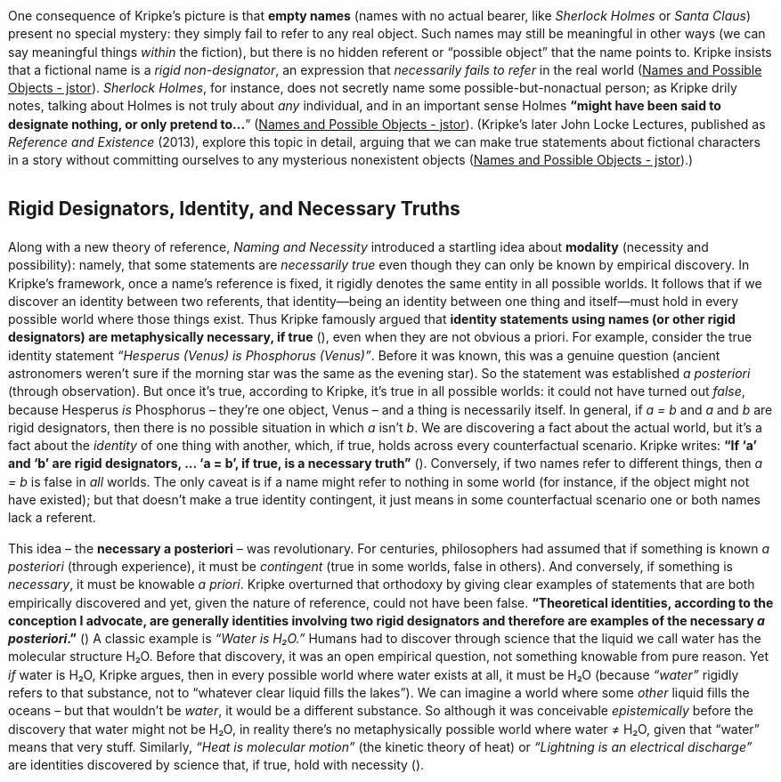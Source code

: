 One consequence of Kripke’s picture is that **empty names** (names with no actual bearer, like *Sherlock Holmes* or *Santa Claus*) present no special mystery: they simply fail to refer to any real object. Such names may still be meaningful in other ways (we can say meaningful things *within* the fiction), but there is no hidden referent or “possible object” that the name points to. Kripke insists that a fictional name is a *rigid non-designator*, an expression that *necessarily fails to refer* in the real world ([Names and Possible Objects - jstor](https://www.jstor.org/stable/2218910#:~:text=Names%20and%20Possible%20Objects%20,As%20Kripke%20says%20of%20%27Sherlock)). *Sherlock Holmes*, for instance, does not secretly name some possible-but-nonactual person; as Kripke drily notes, talking about Holmes is not truly about *any* individual, and in an important sense Holmes **“might have been said to designate nothing, or only pretend to...**” ([Names and Possible Objects - jstor](https://www.jstor.org/stable/2218910#:~:text=Names%20and%20Possible%20Objects%20,As%20Kripke%20says%20of%20%27Sherlock)). (Kripke’s later John Locke Lectures, published as *Reference and Existence* (2013), explore this topic in detail, arguing that we can make true statements about fictional characters in a story without committing ourselves to any mysterious nonexistent objects ([Names and Possible Objects - jstor](https://www.jstor.org/stable/2218910#:~:text=Names%20and%20Possible%20Objects%20,As%20Kripke%20says%20of%20%27Sherlock)).) 

## Rigid Designators, Identity, and Necessary Truths

Along with a new theory of reference, *Naming and Necessity* introduced a startling idea about **modality** (necessity and possibility): namely, that some statements are *necessarily true* even though they can only be known by empirical discovery. In Kripke’s framework, once a name’s reference is fixed, it rigidly denotes the same entity in all possible worlds. It follows that if we discover an identity between two referents, that identity—being an identity between one thing and itself—must hold in every possible world where those things exist. Thus Kripke famously argued that **identity statements using names (or other rigid designators) are metaphysically necessary, if true** ([](https://neuroself.wordpress.com/wp-content/uploads/2020/11/naming-and-necessity-full-text.pdf#:~:text=Waiving%20fussy%20considerations%20deriving%20from,the%20state%02ment%20%27a%20%3D%20b)), even when they are not obvious a priori. For example, consider the true identity statement *“Hesperus (Venus) is Phosphorus (Venus)”*. Before it was known, this was a genuine question (ancient astronomers weren’t sure if the morning star was the same as the evening star). So the statement was established *a posteriori* (through observation). But once it’s true, according to Kripke, it’s true in all possible worlds: it could not have turned out *false*, because Hesperus *is* Phosphorus – they’re one object, Venus – and a thing is necessarily itself. In general, if *a = b* and *a* and *b* are rigid designators, then there is no possible situation in which *a* isn’t *b*. We are discovering a fact about the actual world, but it’s a fact about the *identity* of one thing with another, which, if true, holds across every counterfactual scenario. Kripke writes: **“If ‘a’ and ‘b’ are rigid designators, ... ‘a = b’, if true, is a necessary truth”** ([](https://neuroself.wordpress.com/wp-content/uploads/2020/11/naming-and-necessity-full-text.pdf#:~:text=Waiving%20fussy%20considerations%20deriving%20from,the%20state%02ment%20%27a%20%3D%20b)). Conversely, if two names refer to different things, then *a = b* is false in *all* worlds. The only caveat is if a name might refer to nothing in some world (for instance, if the object might not have existed); but that doesn’t make a true identity contingent, it just means in some counterfactual scenario one or both names lack a referent.

This idea – the **necessary a posteriori** – was revolutionary. For centuries, philosophers had assumed that if something is known *a posteriori* (through experience), it must be *contingent* (true in some worlds, false in others). And conversely, if something is *necessary*, it must be knowable *a priori*. Kripke overturned that orthodoxy by giving clear examples of statements that are both empirically discovered and yet, given the nature of reference, could not have been false. **“Theoretical identities, according to the conception I advocate, are generally identities involving two rigid designators and therefore are examples of the necessary *a posteriori*.”** ([](https://neuroself.wordpress.com/wp-content/uploads/2020/11/naming-and-necessity-full-text.pdf#:~:text=therefore%20are%20examples%20of%20the,Someone%20may%20well%20be)) A classic example is *“Water is H₂O.”* Humans had to discover through science that the liquid we call water has the molecular structure H₂O. Before that discovery, it was an open empirical question, not something knowable from pure reason. Yet *if* water is H₂O, Kripke argues, then in every possible world where water exists at all, it must be H₂O (because *“water”* rigidly refers to that substance, not to “whatever clear liquid fills the lakes”). We can imagine a world where some *other* liquid fills the oceans – but that wouldn’t be *water*, it would be a different substance. So although it was conceivable *epistemically* before the discovery that water might not be H₂O, in reality there’s no metaphysically possible world where water ≠ H₂O, given that “water” means that very stuff. Similarly, *“Heat is molecular motion”* (the kinetic theory of heat) or *“Lightning is an electrical discharge”* are identities discovered by science that, if true, hold with necessity ([](https://neuroself.wordpress.com/wp-content/uploads/2020/11/naming-and-necessity-full-text.pdf#:~:text=therefore%20are%20examples%20of%20the,Someone%20may%20well%20be)). 